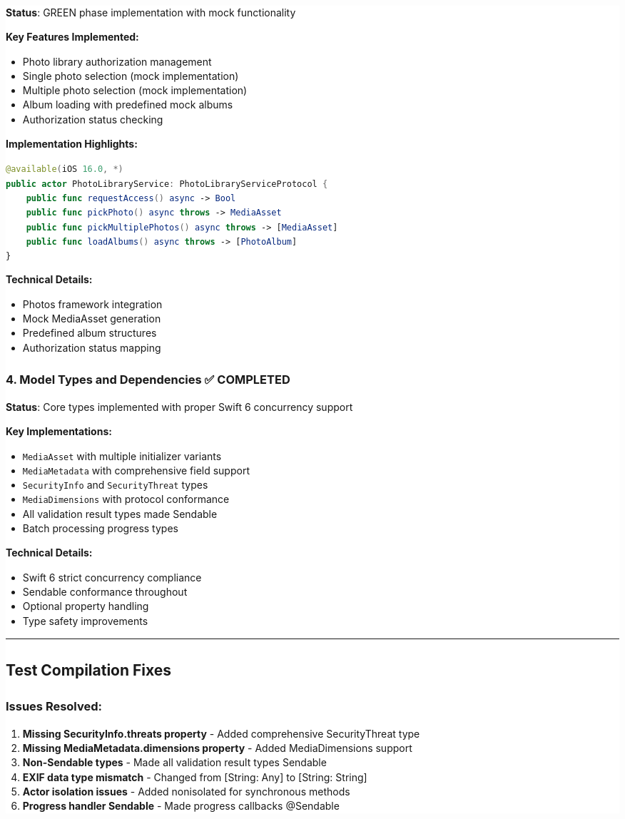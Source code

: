 **Status**: GREEN phase implementation with mock functionality

**Key Features Implemented:**
- Photo library authorization management
- Single photo selection (mock implementation)
- Multiple photo selection (mock implementation)
- Album loading with predefined mock albums
- Authorization status checking

**Implementation Highlights:**
```swift
@available(iOS 16.0, *)
public actor PhotoLibraryService: PhotoLibraryServiceProtocol {
    public func requestAccess() async -> Bool
    public func pickPhoto() async throws -> MediaAsset
    public func pickMultiplePhotos() async throws -> [MediaAsset]
    public func loadAlbums() async throws -> [PhotoAlbum]
}
```

**Technical Details:**
- Photos framework integration
- Mock MediaAsset generation
- Predefined album structures
- Authorization status mapping

### 4. Model Types and Dependencies ✅ COMPLETED

**Status**: Core types implemented with proper Swift 6 concurrency support

**Key Implementations:**
- `MediaAsset` with multiple initializer variants
- `MediaMetadata` with comprehensive field support
- `SecurityInfo` and `SecurityThreat` types
- `MediaDimensions` with protocol conformance
- All validation result types made Sendable
- Batch processing progress types

**Technical Details:**
- Swift 6 strict concurrency compliance
- Sendable conformance throughout
- Optional property handling
- Type safety improvements

---

## Test Compilation Fixes

### Issues Resolved:
1. **Missing SecurityInfo.threats property** - Added comprehensive SecurityThreat type
2. **Missing MediaMetadata.dimensions property** - Added MediaDimensions support
3. **Non-Sendable types** - Made all validation result types Sendable
4. **EXIF data type mismatch** - Changed from [String: Any] to [String: String]
5. **Actor isolation issues** - Added nonisolated for synchronous methods
6. **Progress handler Sendable** - Made progress callbacks @Sendable
